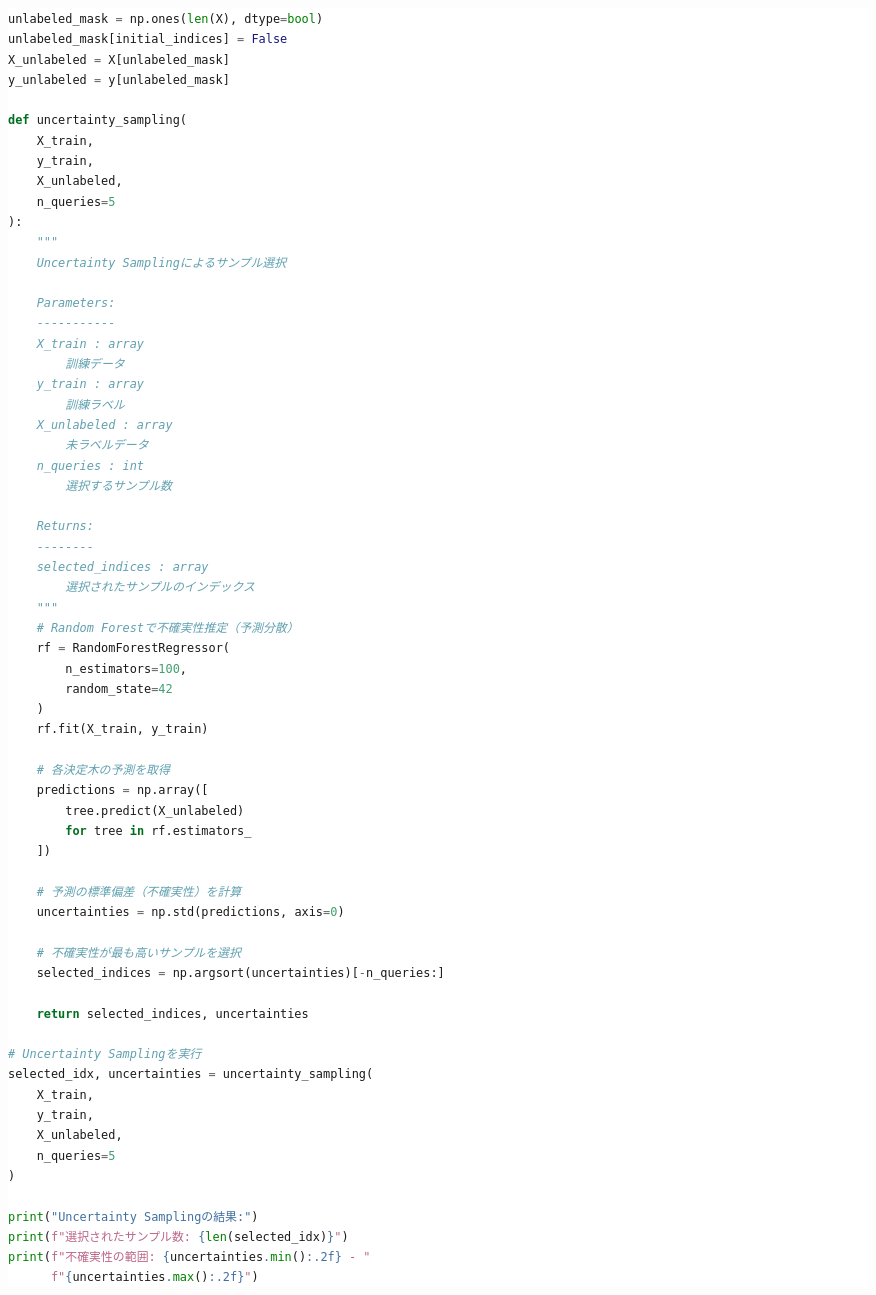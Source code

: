 ```python
unlabeled_mask = np.ones(len(X), dtype=bool)
unlabeled_mask[initial_indices] = False
X_unlabeled = X[unlabeled_mask]
y_unlabeled = y[unlabeled_mask]

def uncertainty_sampling(
    X_train,
    y_train,
    X_unlabeled,
    n_queries=5
):
    """
    Uncertainty Samplingによるサンプル選択

    Parameters:
    -----------
    X_train : array
        訓練データ
    y_train : array
        訓練ラベル
    X_unlabeled : array
        未ラベルデータ
    n_queries : int
        選択するサンプル数

    Returns:
    --------
    selected_indices : array
        選択されたサンプルのインデックス
    """
    # Random Forestで不確実性推定（予測分散）
    rf = RandomForestRegressor(
        n_estimators=100,
        random_state=42
    )
    rf.fit(X_train, y_train)

    # 各決定木の予測を取得
    predictions = np.array([
        tree.predict(X_unlabeled)
        for tree in rf.estimators_
    ])

    # 予測の標準偏差（不確実性）を計算
    uncertainties = np.std(predictions, axis=0)

    # 不確実性が最も高いサンプルを選択
    selected_indices = np.argsort(uncertainties)[-n_queries:]

    return selected_indices, uncertainties

# Uncertainty Samplingを実行
selected_idx, uncertainties = uncertainty_sampling(
    X_train,
    y_train,
    X_unlabeled,
    n_queries=5
)

print("Uncertainty Samplingの結果:")
print(f"選択されたサンプル数: {len(selected_idx)}")
print(f"不確実性の範囲: {uncertainties.min():.2f} - "
      f"{uncertainties.max():.2f}")
```